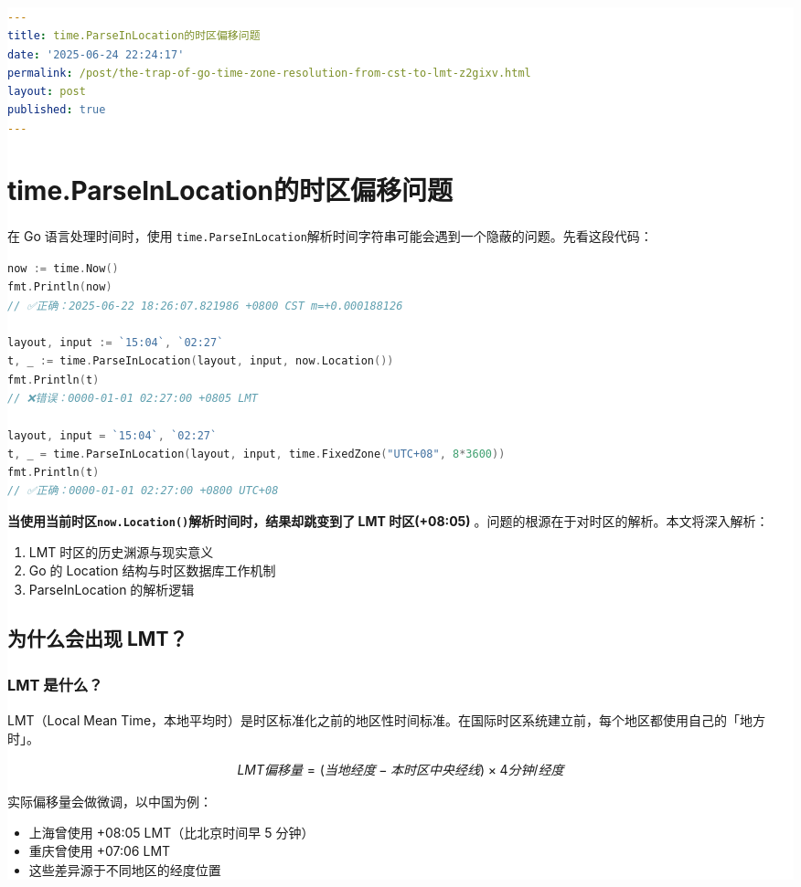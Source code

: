 ```yaml
---
title: time.ParseInLocation的时区偏移问题
date: '2025-06-24 22:24:17'
permalink: /post/the-trap-of-go-time-zone-resolution-from-cst-to-lmt-z2gixv.html
layout: post
published: true
---
```




# time.ParseInLocation的时区偏移问题

在 Go 语言处理时间时，使用 `time.ParseInLocation` ​解析时间字符串可能会遇到一个隐蔽的问题。先看这段代码：

```go
now := time.Now()
fmt.Println(now)
// ✅正确：2025-06-22 18:26:07.821986 +0800 CST m=+0.000188126

layout, input := `15:04`, `02:27`
t, _ := time.ParseInLocation(layout, input, now.Location())
fmt.Println(t)
// ❌错误：0000-01-01 02:27:00 +0805 LMT

layout, input = `15:04`, `02:27`
t, _ = time.ParseInLocation(layout, input, time.FixedZone("UTC+08", 8*3600))
fmt.Println(t)
// ✅正确：0000-01-01 02:27:00 +0800 UTC+08
```

**当使用当前时区** **​`now.Location()`​** ​**解析时间时，结果却跳变到了 LMT 时区(+08:05)** 。问题的根源在于对时区的解析。本文将深入解析：

1. LMT 时区的历史渊源与现实意义
2. Go 的 Location 结构与时区数据库工作机制
3. ParseInLocation 的解析逻辑

## 为什么会出现 LMT？

### LMT 是什么？

LMT（Local Mean Time，本地平均时）是时区标准化之前的地区性时间标准。在国际时区系统建立前，每个地区都使用自己的「地方时」。

$$
LMT偏移量 = (当地经度 - 本时区中央经线) × 4分钟/经度
$$

实际偏移量会做微调，以中国为例：

- 上海曾使用 +08:05 LMT（比北京时间早 5 分钟）
- 重庆曾使用 +07:06 LMT
- 这些差异源于不同地区的经度位置
